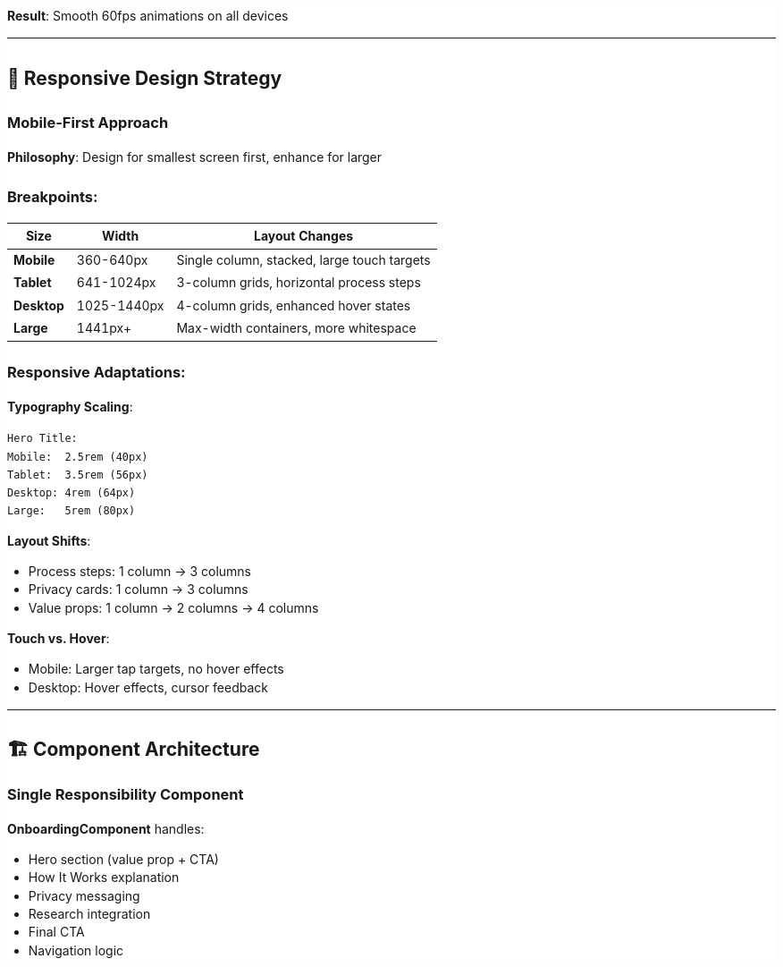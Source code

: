 **Result**: Smooth 60fps animations on all devices

---

## 📱 Responsive Design Strategy

### Mobile-First Approach

**Philosophy**: Design for smallest screen first, enhance for larger

### Breakpoints:

| Size | Width | Layout Changes |
|------|-------|----------------|
| **Mobile** | 360-640px | Single column, stacked, large touch targets |
| **Tablet** | 641-1024px | 3-column grids, horizontal process steps |
| **Desktop** | 1025-1440px | 4-column grids, enhanced hover states |
| **Large** | 1441px+ | Max-width containers, more whitespace |

### Responsive Adaptations:

**Typography Scaling**:
```
Hero Title:
Mobile:  2.5rem (40px)
Tablet:  3.5rem (56px)
Desktop: 4rem (64px)
Large:   5rem (80px)
```

**Layout Shifts**:
- Process steps: 1 column → 3 columns
- Privacy cards: 1 column → 3 columns
- Value props: 1 column → 2 columns → 4 columns

**Touch vs. Hover**:
- Mobile: Larger tap targets, no hover effects
- Desktop: Hover effects, cursor feedback

---

## 🏗️ Component Architecture

### Single Responsibility Component

**OnboardingComponent** handles:
- Hero section (value prop + CTA)
- How It Works explanation
- Privacy messaging
- Research integration
- Final CTA
- Navigation logic
